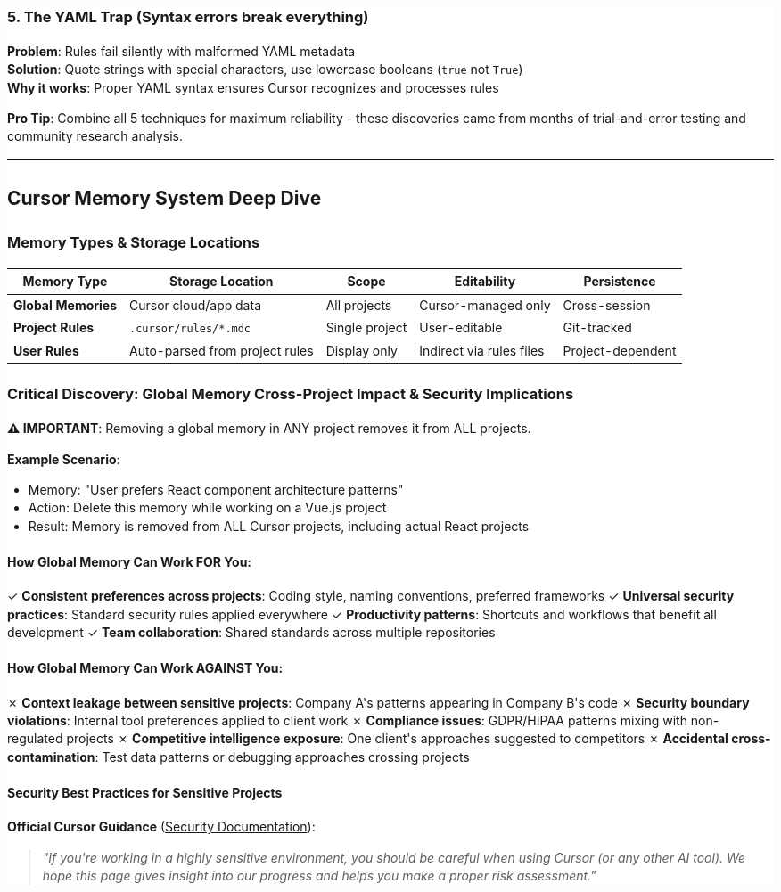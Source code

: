 ### **5. The YAML Trap** (Syntax errors break everything)
**Problem**: Rules fail silently with malformed YAML metadata  
**Solution**: Quote strings with special characters, use lowercase booleans (`true` not `True`)  
**Why it works**: Proper YAML syntax ensures Cursor recognizes and processes rules

**Pro Tip**: Combine all 5 techniques for maximum reliability - these discoveries came from months of trial-and-error testing and community research analysis.

---

## **Cursor Memory System Deep Dive**

### **Memory Types & Storage Locations**

| Memory Type | Storage Location | Scope | Editability | Persistence |
|-------------|------------------|-------|-------------|-------------|
| **Global Memories** | Cursor cloud/app data | All projects | Cursor-managed only | Cross-session |
| **Project Rules** | `.cursor/rules/*.mdc` | Single project | User-editable | Git-tracked |
| **User Rules** | Auto-parsed from project rules | Display only | Indirect via rules files | Project-dependent |

### **Critical Discovery: Global Memory Cross-Project Impact & Security Implications**

**⚠ IMPORTANT**: Removing a global memory in ANY project removes it from ALL projects.

**Example Scenario**:
- Memory: "User prefers React component architecture patterns"
- Action: Delete this memory while working on a Vue.js project
- Result: Memory is removed from ALL Cursor projects, including actual React projects

#### **How Global Memory Can Work FOR You:**
✓ **Consistent preferences across projects**: Coding style, naming conventions, preferred frameworks
✓ **Universal security practices**: Standard security rules applied everywhere
✓ **Productivity patterns**: Shortcuts and workflows that benefit all development
✓ **Team collaboration**: Shared standards across multiple repositories

#### **How Global Memory Can Work AGAINST You:**
✗ **Context leakage between sensitive projects**: Company A's patterns appearing in Company B's code
✗ **Security boundary violations**: Internal tool preferences applied to client work
✗ **Compliance issues**: GDPR/HIPAA patterns mixing with non-regulated projects
✗ **Competitive intelligence exposure**: One client's approaches suggested to competitors
✗ **Accidental cross-contamination**: Test data patterns or debugging approaches crossing projects

#### **Security Best Practices for Sensitive Projects**

**Official Cursor Guidance** ([Security Documentation](https://www.cursor.com/en/security)):

> *"If you're working in a highly sensitive environment, you should be careful when using Cursor (or any other AI tool). We hope this page gives insight into our progress and helps you make a proper risk assessment."*
